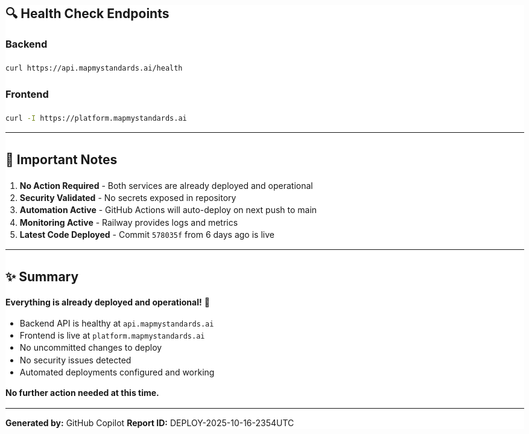 
## 🔍 Health Check Endpoints

### Backend
```bash
curl https://api.mapmystandards.ai/health
```

### Frontend
```bash
curl -I https://platform.mapmystandards.ai
```

---

## 📝 Important Notes

1. **No Action Required** - Both services are already deployed and operational
2. **Security Validated** - No secrets exposed in repository
3. **Automation Active** - GitHub Actions will auto-deploy on next push to main
4. **Monitoring Active** - Railway provides logs and metrics
5. **Latest Code Deployed** - Commit `578035f` from 6 days ago is live

---

## ✨ Summary

**Everything is already deployed and operational!** 🎉

- Backend API is healthy at `api.mapmystandards.ai`
- Frontend is live at `platform.mapmystandards.ai`
- No uncommitted changes to deploy
- No security issues detected
- Automated deployments configured and working

**No further action needed at this time.**

---

**Generated by:** GitHub Copilot
**Report ID:** DEPLOY-2025-10-16-2354UTC
